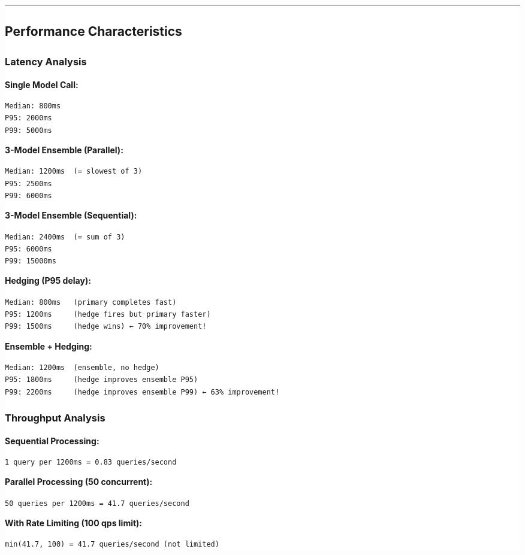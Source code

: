 ```elixir
```

---

## Performance Characteristics

### Latency Analysis

**Single Model Call:**
```
Median: 800ms
P95: 2000ms
P99: 5000ms
```

**3-Model Ensemble (Parallel):**
```
Median: 1200ms  (= slowest of 3)
P95: 2500ms
P99: 6000ms
```

**3-Model Ensemble (Sequential):**
```
Median: 2400ms  (= sum of 3)
P95: 6000ms
P99: 15000ms
```

**Hedging (P95 delay):**
```
Median: 800ms   (primary completes fast)
P95: 1200ms     (hedge fires but primary faster)
P99: 1500ms     (hedge wins) ← 70% improvement!
```

**Ensemble + Hedging:**
```
Median: 1200ms  (ensemble, no hedge)
P95: 1800ms     (hedge improves ensemble P95)
P99: 2200ms     (hedge improves ensemble P99) ← 63% improvement!
```

### Throughput Analysis

**Sequential Processing:**
```
1 query per 1200ms = 0.83 queries/second
```

**Parallel Processing (50 concurrent):**
```
50 queries per 1200ms = 41.7 queries/second
```

**With Rate Limiting (100 qps limit):**
```
min(41.7, 100) = 41.7 queries/second (not limited)
```
